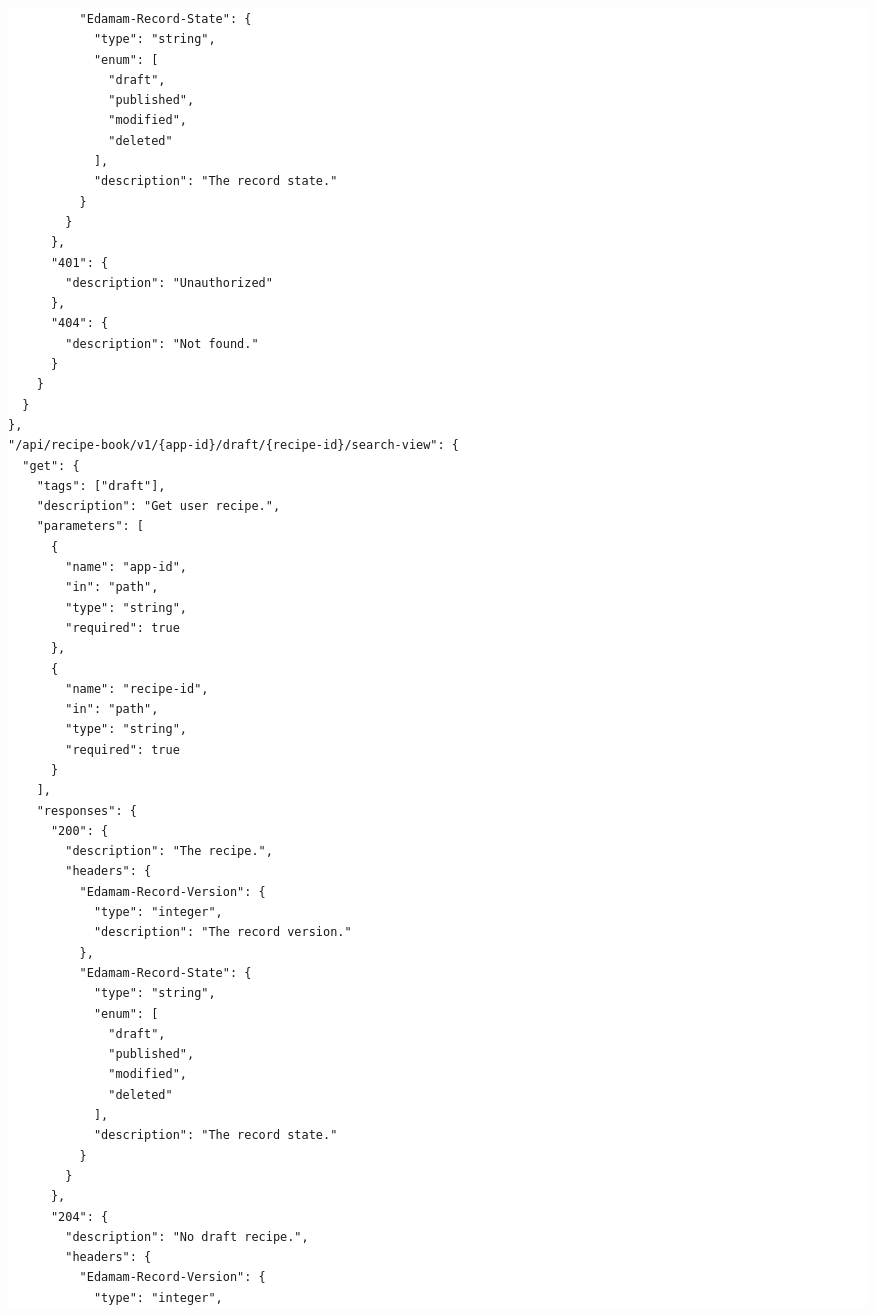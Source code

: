               "Edamam-Record-State": {
                "type": "string",
                "enum": [
                  "draft",
                  "published",
                  "modified",
                  "deleted"
                ],
                "description": "The record state."
              }
            }
          },
          "401": {
            "description": "Unauthorized"
          },
          "404": {
            "description": "Not found."
          }
        }
      }
    },
    "/api/recipe-book/v1/{app-id}/draft/{recipe-id}/search-view": {
      "get": {
        "tags": ["draft"],
        "description": "Get user recipe.",
        "parameters": [
          {
            "name": "app-id",
            "in": "path",
            "type": "string",
            "required": true
          },
          {
            "name": "recipe-id",
            "in": "path",
            "type": "string",
            "required": true
          }
        ],
        "responses": {
          "200": {
            "description": "The recipe.",
            "headers": {
              "Edamam-Record-Version": {
                "type": "integer",
                "description": "The record version."
              },
              "Edamam-Record-State": {
                "type": "string",
                "enum": [
                  "draft",
                  "published",
                  "modified",
                  "deleted"
                ],
                "description": "The record state."
              }
            }
          },
          "204": {
            "description": "No draft recipe.",
            "headers": {
              "Edamam-Record-Version": {
                "type": "integer",